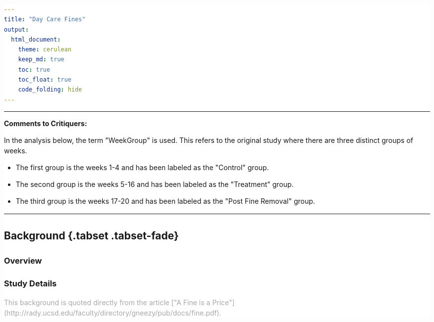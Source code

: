 ```yaml
---
title: "Day Care Fines"
output: 
  html_document:
    theme: cerulean
    keep_md: true
    toc: true
    toc_float: true
    code_folding: hide
---
```


<script type="text/javascript">
 function showhide(id) {
    var e = document.getElementById(id);
    e.style.display = (e.style.display == 'block') ? 'none' : 'block';
 }
</script>





----



**Comments to Critiquers:** 

In the analysis below, the term "WeekGroup" is used. This refers to the original study where there are three distinct groups of weeks.

* The first group is the weeks 1-4 and has been labeled as the "Control" group.

* The second group is the weeks 5-16 and has been labeled as the "Treatment" group.

* The third group is the weeks 17-20 and has been labeled as the "Post Fine Removal" group.



----


## Background {.tabset .tabset-fade}

### Overview










### Study Details

<div style="color:#a8a8a8;">
This background is quoted directly from the article ["A Fine is a Price"](http://rady.ucsd.edu/faculty/directory/gneezy/pub/docs/fine.pdf). 
</div>
